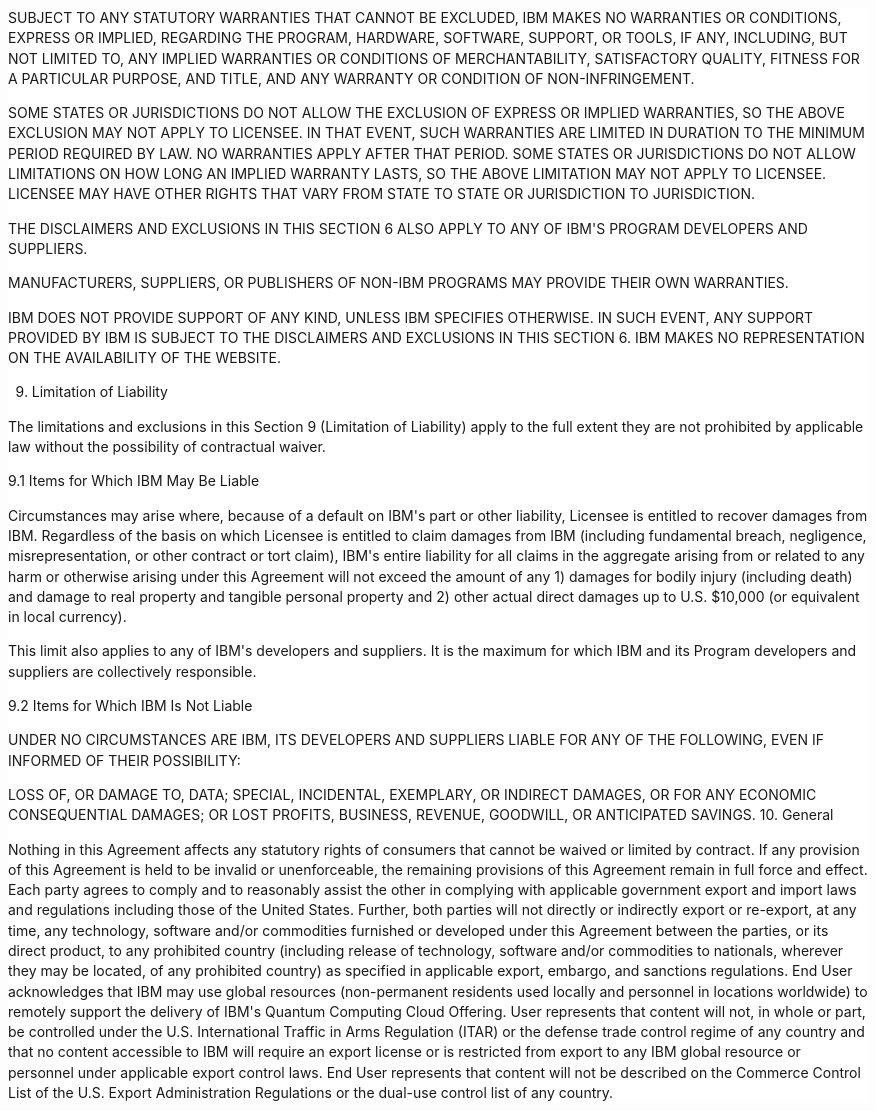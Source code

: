
SUBJECT TO ANY STATUTORY WARRANTIES THAT CANNOT BE EXCLUDED, IBM MAKES NO WARRANTIES OR CONDITIONS, EXPRESS OR IMPLIED, REGARDING THE PROGRAM, HARDWARE, SOFTWARE, SUPPORT, OR TOOLS, IF ANY, INCLUDING, BUT NOT LIMITED TO, ANY IMPLIED WARRANTIES OR CONDITIONS OF MERCHANTABILITY, SATISFACTORY QUALITY, FITNESS FOR A PARTICULAR PURPOSE, AND TITLE, AND ANY WARRANTY OR CONDITION OF NON-INFRINGEMENT.

SOME STATES OR JURISDICTIONS DO NOT ALLOW THE EXCLUSION OF EXPRESS OR IMPLIED WARRANTIES, SO THE ABOVE EXCLUSION MAY NOT APPLY TO LICENSEE. IN THAT EVENT, SUCH WARRANTIES ARE LIMITED IN DURATION TO THE MINIMUM PERIOD REQUIRED BY LAW. NO WARRANTIES APPLY AFTER THAT PERIOD. SOME STATES OR JURISDICTIONS DO NOT ALLOW LIMITATIONS ON HOW LONG AN IMPLIED WARRANTY LASTS, SO THE ABOVE LIMITATION MAY NOT APPLY TO LICENSEE. LICENSEE MAY HAVE OTHER RIGHTS THAT VARY FROM STATE TO STATE OR JURISDICTION TO JURISDICTION.

THE DISCLAIMERS AND EXCLUSIONS IN THIS SECTION 6 ALSO APPLY TO ANY OF IBM'S PROGRAM DEVELOPERS AND SUPPLIERS.

MANUFACTURERS, SUPPLIERS, OR PUBLISHERS OF NON-IBM PROGRAMS MAY PROVIDE THEIR OWN WARRANTIES.

IBM DOES NOT PROVIDE SUPPORT OF ANY KIND, UNLESS IBM SPECIFIES OTHERWISE. IN SUCH EVENT, ANY SUPPORT PROVIDED BY IBM IS SUBJECT TO THE DISCLAIMERS AND EXCLUSIONS IN THIS SECTION 6. IBM MAKES NO REPRESENTATION ON THE AVAILABILITY OF THE WEBSITE.

9. Limitation of Liability

The limitations and exclusions in this Section 9 (Limitation of Liability) apply to the full extent they are not prohibited by applicable law without the possibility of contractual waiver.

9.1 Items for Which IBM May Be Liable

Circumstances may arise where, because of a default on IBM's part or other liability, Licensee is entitled to recover damages from IBM. Regardless of the basis on which Licensee is entitled to claim damages from IBM (including fundamental breach, negligence, misrepresentation, or other contract or tort claim), IBM's entire liability for all claims in the aggregate arising from or related to any harm or otherwise arising under this Agreement will not exceed the amount of any 1) damages for bodily injury (including death) and damage to real property and tangible personal property and 2) other actual direct damages up to U.S. $10,000 (or equivalent in local currency).

This limit also applies to any of IBM's developers and suppliers. It is the maximum for which IBM and its Program developers and suppliers are collectively responsible.

9.2 Items for Which IBM Is Not Liable

UNDER NO CIRCUMSTANCES ARE IBM, ITS DEVELOPERS AND SUPPLIERS LIABLE FOR ANY OF THE FOLLOWING, EVEN IF INFORMED OF THEIR POSSIBILITY:

LOSS OF, OR DAMAGE TO, DATA;
SPECIAL, INCIDENTAL, EXEMPLARY, OR INDIRECT DAMAGES, OR FOR ANY ECONOMIC CONSEQUENTIAL DAMAGES; OR
LOST PROFITS, BUSINESS, REVENUE, GOODWILL, OR ANTICIPATED SAVINGS.
10. General

Nothing in this Agreement affects any statutory rights of consumers that cannot be waived or limited by contract.
If any provision of this Agreement is held to be invalid or unenforceable, the remaining provisions of this Agreement remain in full force and effect.
Each party agrees to comply and to reasonably assist the other in complying with applicable government export and import laws and regulations including those of the United States. Further, both parties will not directly or indirectly export or re-export, at any time, any technology, software and/or commodities furnished or developed under this Agreement between the parties, or its direct product, to any prohibited country (including release of technology, software and/or commodities to nationals, wherever they may be located, of any prohibited country) as specified in applicable export, embargo, and sanctions regulations. End User acknowledges that IBM may use global resources (non-permanent residents used locally and personnel in locations worldwide) to remotely support the delivery of IBM's Quantum Computing Cloud Offering. User represents that content will not, in whole or part, be controlled under the U.S. International Traffic in Arms Regulation (ITAR) or the defense trade control regime of any country and that no content accessible to IBM will require an export license or is restricted from export to any IBM global resource or personnel under applicable export control laws. End User represents that content will not be described on the Commerce Control List of the U.S. Export Administration Regulations or the dual-use control list of any country.